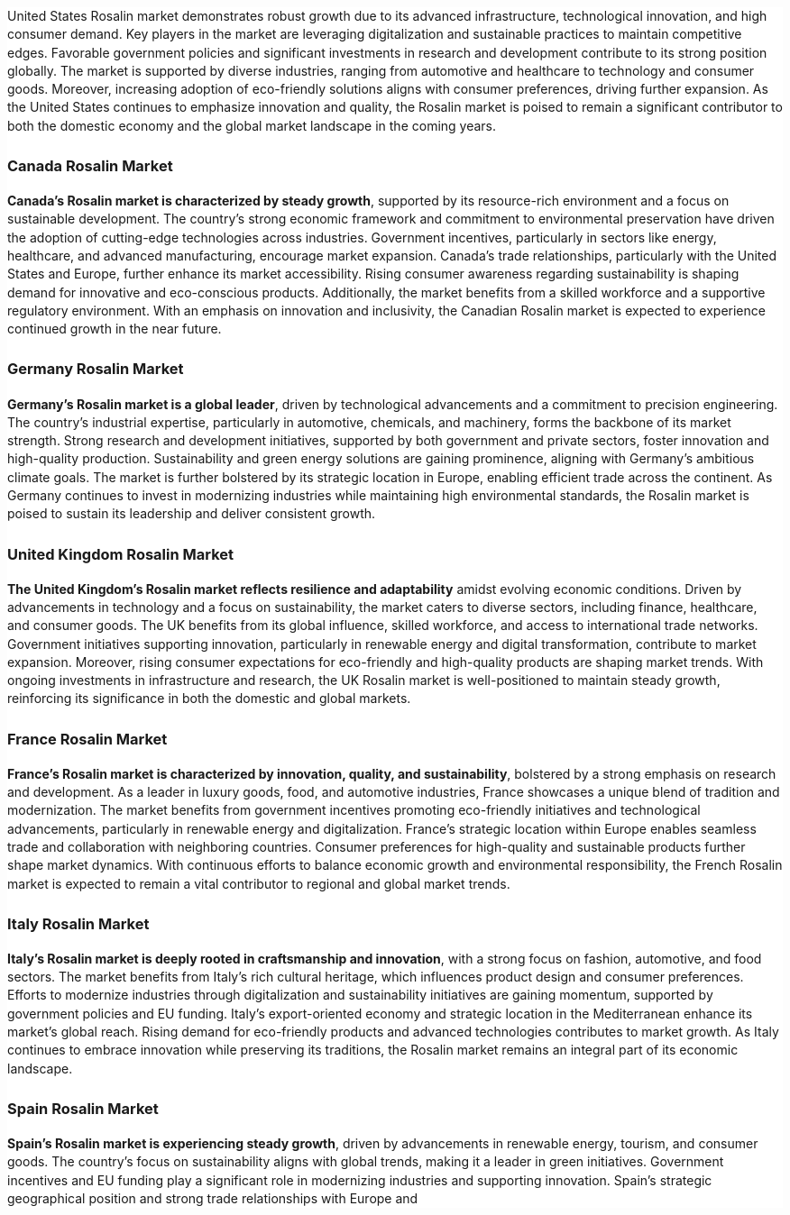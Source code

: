 United States Rosalin market demonstrates robust growth</strong> due to its advanced infrastructure, technological innovation, and high consumer demand. Key players in the market are leveraging digitalization and sustainable practices to maintain competitive edges. Favorable government policies and significant investments in research and development contribute to its strong position globally. The market is supported by diverse industries, ranging from automotive and healthcare to technology and consumer goods. Moreover, increasing adoption of eco-friendly solutions aligns with consumer preferences, driving further expansion. As the United States continues to emphasize innovation and quality, the Rosalin market is poised to remain a significant contributor to both the domestic economy and the global market landscape in the coming years.</p><h3><strong>Canada Rosalin Market</strong></h3><p><strong>Canada&rsquo;s Rosalin market is characterized by steady growth</strong>, supported by its resource-rich environment and a focus on sustainable development. The country&rsquo;s strong economic framework and commitment to environmental preservation have driven the adoption of cutting-edge technologies across industries. Government incentives, particularly in sectors like energy, healthcare, and advanced manufacturing, encourage market expansion. Canada&rsquo;s trade relationships, particularly with the United States and Europe, further enhance its market accessibility. Rising consumer awareness regarding sustainability is shaping demand for innovative and eco-conscious products. Additionally, the market benefits from a skilled workforce and a supportive regulatory environment. With an emphasis on innovation and inclusivity, the Canadian Rosalin market is expected to experience continued growth in the near future.</p><h3><strong>Germany Rosalin Market</strong></h3><p><strong>Germany&rsquo;s Rosalin market is a global leader</strong>, driven by technological advancements and a commitment to precision engineering. The country&rsquo;s industrial expertise, particularly in automotive, chemicals, and machinery, forms the backbone of its market strength. Strong research and development initiatives, supported by both government and private sectors, foster innovation and high-quality production. Sustainability and green energy solutions are gaining prominence, aligning with Germany&rsquo;s ambitious climate goals. The market is further bolstered by its strategic location in Europe, enabling efficient trade across the continent. As Germany continues to invest in modernizing industries while maintaining high environmental standards, the Rosalin market is poised to sustain its leadership and deliver consistent growth.</p><h3><strong>United Kingdom Rosalin Market</strong></h3><p><strong>The United Kingdom&rsquo;s Rosalin market reflects resilience and adaptability</strong> amidst evolving economic conditions. Driven by advancements in technology and a focus on sustainability, the market caters to diverse sectors, including finance, healthcare, and consumer goods. The UK benefits from its global influence, skilled workforce, and access to international trade networks. Government initiatives supporting innovation, particularly in renewable energy and digital transformation, contribute to market expansion. Moreover, rising consumer expectations for eco-friendly and high-quality products are shaping market trends. With ongoing investments in infrastructure and research, the UK Rosalin market is well-positioned to maintain steady growth, reinforcing its significance in both the domestic and global markets.</p><h3><strong>France Rosalin Market</strong></h3><p><strong>France&rsquo;s Rosalin market is characterized by innovation, quality, and sustainability</strong>, bolstered by a strong emphasis on research and development. As a leader in luxury goods, food, and automotive industries, France showcases a unique blend of tradition and modernization. The market benefits from government incentives promoting eco-friendly initiatives and technological advancements, particularly in renewable energy and digitalization. France&rsquo;s strategic location within Europe enables seamless trade and collaboration with neighboring countries. Consumer preferences for high-quality and sustainable products further shape market dynamics. With continuous efforts to balance economic growth and environmental responsibility, the French Rosalin market is expected to remain a vital contributor to regional and global market trends.</p><h3><strong>Italy Rosalin Market</strong></h3><p><strong>Italy&rsquo;s Rosalin market is deeply rooted in craftsmanship and innovation</strong>, with a strong focus on fashion, automotive, and food sectors. The market benefits from Italy&rsquo;s rich cultural heritage, which influences product design and consumer preferences. Efforts to modernize industries through digitalization and sustainability initiatives are gaining momentum, supported by government policies and EU funding. Italy&rsquo;s export-oriented economy and strategic location in the Mediterranean enhance its market&rsquo;s global reach. Rising demand for eco-friendly products and advanced technologies contributes to market growth. As Italy continues to embrace innovation while preserving its traditions, the Rosalin market remains an integral part of its economic landscape.</p><h3><strong>Spain Rosalin Market</strong></h3><p><strong>Spain&rsquo;s Rosalin market is experiencing steady growth</strong>, driven by advancements in renewable energy, tourism, and consumer goods. The country&rsquo;s focus on sustainability aligns with global trends, making it a leader in green initiatives. Government incentives and EU funding play a significant role in modernizing industries and supporting innovation. Spain&rsquo;s strategic geographical position and strong trade relationships with Europe and